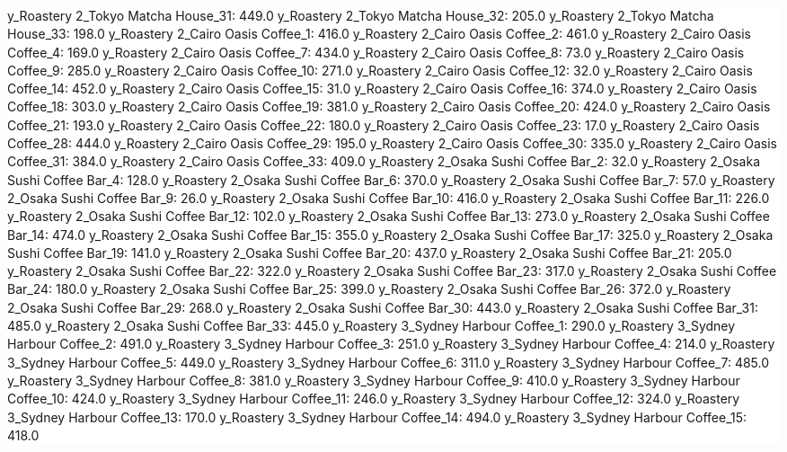 y_Roastery 2_Tokyo Matcha House_31: 449.0
y_Roastery 2_Tokyo Matcha House_32: 205.0
y_Roastery 2_Tokyo Matcha House_33: 198.0
y_Roastery 2_Cairo Oasis Coffee_1: 416.0
y_Roastery 2_Cairo Oasis Coffee_2: 461.0
y_Roastery 2_Cairo Oasis Coffee_4: 169.0
y_Roastery 2_Cairo Oasis Coffee_7: 434.0
y_Roastery 2_Cairo Oasis Coffee_8: 73.0
y_Roastery 2_Cairo Oasis Coffee_9: 285.0
y_Roastery 2_Cairo Oasis Coffee_10: 271.0
y_Roastery 2_Cairo Oasis Coffee_12: 32.0
y_Roastery 2_Cairo Oasis Coffee_14: 452.0
y_Roastery 2_Cairo Oasis Coffee_15: 31.0
y_Roastery 2_Cairo Oasis Coffee_16: 374.0
y_Roastery 2_Cairo Oasis Coffee_18: 303.0
y_Roastery 2_Cairo Oasis Coffee_19: 381.0
y_Roastery 2_Cairo Oasis Coffee_20: 424.0
y_Roastery 2_Cairo Oasis Coffee_21: 193.0
y_Roastery 2_Cairo Oasis Coffee_22: 180.0
y_Roastery 2_Cairo Oasis Coffee_23: 17.0
y_Roastery 2_Cairo Oasis Coffee_28: 444.0
y_Roastery 2_Cairo Oasis Coffee_29: 195.0
y_Roastery 2_Cairo Oasis Coffee_30: 335.0
y_Roastery 2_Cairo Oasis Coffee_31: 384.0
y_Roastery 2_Cairo Oasis Coffee_33: 409.0
y_Roastery 2_Osaka Sushi Coffee Bar_2: 32.0
y_Roastery 2_Osaka Sushi Coffee Bar_4: 128.0
y_Roastery 2_Osaka Sushi Coffee Bar_6: 370.0
y_Roastery 2_Osaka Sushi Coffee Bar_7: 57.0
y_Roastery 2_Osaka Sushi Coffee Bar_9: 26.0
y_Roastery 2_Osaka Sushi Coffee Bar_10: 416.0
y_Roastery 2_Osaka Sushi Coffee Bar_11: 226.0
y_Roastery 2_Osaka Sushi Coffee Bar_12: 102.0
y_Roastery 2_Osaka Sushi Coffee Bar_13: 273.0
y_Roastery 2_Osaka Sushi Coffee Bar_14: 474.0
y_Roastery 2_Osaka Sushi Coffee Bar_15: 355.0
y_Roastery 2_Osaka Sushi Coffee Bar_17: 325.0
y_Roastery 2_Osaka Sushi Coffee Bar_19: 141.0
y_Roastery 2_Osaka Sushi Coffee Bar_20: 437.0
y_Roastery 2_Osaka Sushi Coffee Bar_21: 205.0
y_Roastery 2_Osaka Sushi Coffee Bar_22: 322.0
y_Roastery 2_Osaka Sushi Coffee Bar_23: 317.0
y_Roastery 2_Osaka Sushi Coffee Bar_24: 180.0
y_Roastery 2_Osaka Sushi Coffee Bar_25: 399.0
y_Roastery 2_Osaka Sushi Coffee Bar_26: 372.0
y_Roastery 2_Osaka Sushi Coffee Bar_29: 268.0
y_Roastery 2_Osaka Sushi Coffee Bar_30: 443.0
y_Roastery 2_Osaka Sushi Coffee Bar_31: 485.0
y_Roastery 2_Osaka Sushi Coffee Bar_33: 445.0
y_Roastery 3_Sydney Harbour Coffee_1: 290.0
y_Roastery 3_Sydney Harbour Coffee_2: 491.0
y_Roastery 3_Sydney Harbour Coffee_3: 251.0
y_Roastery 3_Sydney Harbour Coffee_4: 214.0
y_Roastery 3_Sydney Harbour Coffee_5: 449.0
y_Roastery 3_Sydney Harbour Coffee_6: 311.0
y_Roastery 3_Sydney Harbour Coffee_7: 485.0
y_Roastery 3_Sydney Harbour Coffee_8: 381.0
y_Roastery 3_Sydney Harbour Coffee_9: 410.0
y_Roastery 3_Sydney Harbour Coffee_10: 424.0
y_Roastery 3_Sydney Harbour Coffee_11: 246.0
y_Roastery 3_Sydney Harbour Coffee_12: 324.0
y_Roastery 3_Sydney Harbour Coffee_13: 170.0
y_Roastery 3_Sydney Harbour Coffee_14: 494.0
y_Roastery 3_Sydney Harbour Coffee_15: 418.0